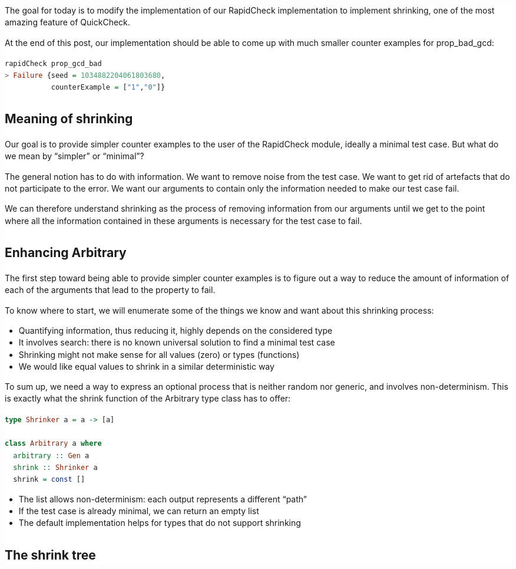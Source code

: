 The goal for today is to modify the implementation of our RapidCheck implementation to implement shrinking, one of the most amazing feature of QuickCheck.

At the end of this post, our implementation should be able to come up with much smaller counter examples for prop_bad_gcd:

```hs
rapidCheck prop_gcd_bad
> Failure {seed = 1034882204061803680,
           counterExample = ["1","0"]}
```

## Meaning of shrinking

Our goal is to provide simpler counter examples to the user of the RapidCheck module, ideally a minimal test case. But what do we mean by “simpler” or “minimal”?

The general notion has to do with information. We want to remove noise from the test case. We want to get rid of artefacts that do not participate to the error. We want our arguments to contain only the information needed to make our test case fail.

We can therefore understand shrinking as the process of removing information from our arguments until we get to the point where all the information contained in these arguments is necessary for the test case to fail.

## Enhancing Arbitrary

The first step toward being able to provide simpler counter examples is to figure out a way to reduce the amount of information of each of the arguments that lead to the property to fail.

To know where to start, we will enumerate some of the things we know and want about this shrinking process:

* Quantifying information, thus reducing it, highly depends on the considered type
* It involves search: there is no known universal solution to find a minimal test case
* Shrinking might not make sense for all values (zero) or types (functions)
* We would like equal values to shrink in a similar deterministic way

To sum up, we need a way to express an optional process that is neither random nor generic, and involves non-determinism. This is exactly what the shrink function of the Arbitrary type class has to offer:

```hs
type Shrinker a = a -> [a]

class Arbitrary a where
  arbitrary :: Gen a
  shrink :: Shrinker a
  shrink = const []
```

* The list allows non-determinism: each output represents a different “path”
* If the test case is already minimal, we can return an empty list
* The default implementation helps for types that do not support shrinking

## The shrink tree
